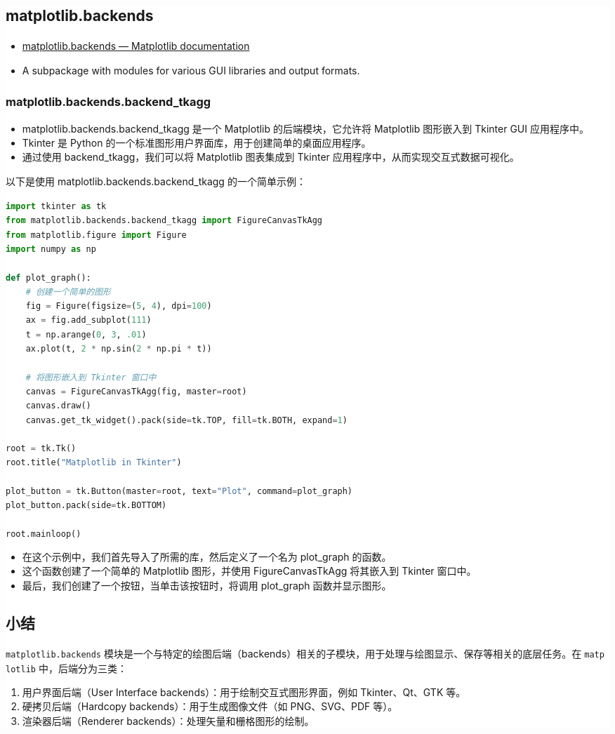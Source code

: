 ## matplotlib.backends

- [matplotlib.backends — Matplotlib  documentation](https://matplotlib.org/stable/api/index_backend_api.html)

- A subpackage with modules for various GUI libraries and output formats.

### matplotlib.backends.backend_tkagg

- matplotlib.backends.backend_tkagg 是一个 Matplotlib 的后端模块，它允许将 Matplotlib 图形嵌入到 Tkinter GUI 应用程序中。
- Tkinter 是 Python 的一个标准图形用户界面库，用于创建简单的桌面应用程序。
- 通过使用 backend_tkagg，我们可以将 Matplotlib 图表集成到 Tkinter 应用程序中，从而实现交互式数据可视化。

以下是使用 matplotlib.backends.backend_tkagg 的一个简单示例：

```python
import tkinter as tk
from matplotlib.backends.backend_tkagg import FigureCanvasTkAgg
from matplotlib.figure import Figure
import numpy as np

def plot_graph():
    # 创建一个简单的图形
    fig = Figure(figsize=(5, 4), dpi=100)
    ax = fig.add_subplot(111)
    t = np.arange(0, 3, .01)
    ax.plot(t, 2 * np.sin(2 * np.pi * t))

    # 将图形嵌入到 Tkinter 窗口中
    canvas = FigureCanvasTkAgg(fig, master=root)
    canvas.draw()
    canvas.get_tk_widget().pack(side=tk.TOP, fill=tk.BOTH, expand=1)

root = tk.Tk()
root.title("Matplotlib in Tkinter")

plot_button = tk.Button(master=root, text="Plot", command=plot_graph)
plot_button.pack(side=tk.BOTTOM)

root.mainloop()

```

- 在这个示例中，我们首先导入了所需的库，然后定义了一个名为 plot_graph 的函数。
- 这个函数创建了一个简单的 Matplotlib 图形，并使用 FigureCanvasTkAgg 将其嵌入到 Tkinter 窗口中。
- 最后，我们创建了一个按钮，当单击该按钮时，将调用 plot_graph 函数并显示图形。

## 小结

`matplotlib.backends` 模块是一个与特定的绘图后端（backends）相关的子模块，用于处理与绘图显示、保存等相关的底层任务。在 `matplotlib` 中，后端分为三类：

1. 用户界面后端（User Interface backends）：用于绘制交互式图形界面，例如 Tkinter、Qt、GTK 等。
2. 硬拷贝后端（Hardcopy backends）：用于生成图像文件（如 PNG、SVG、PDF 等）。
3. 渲染器后端（Renderer backends）：处理矢量和栅格图形的绘制。
